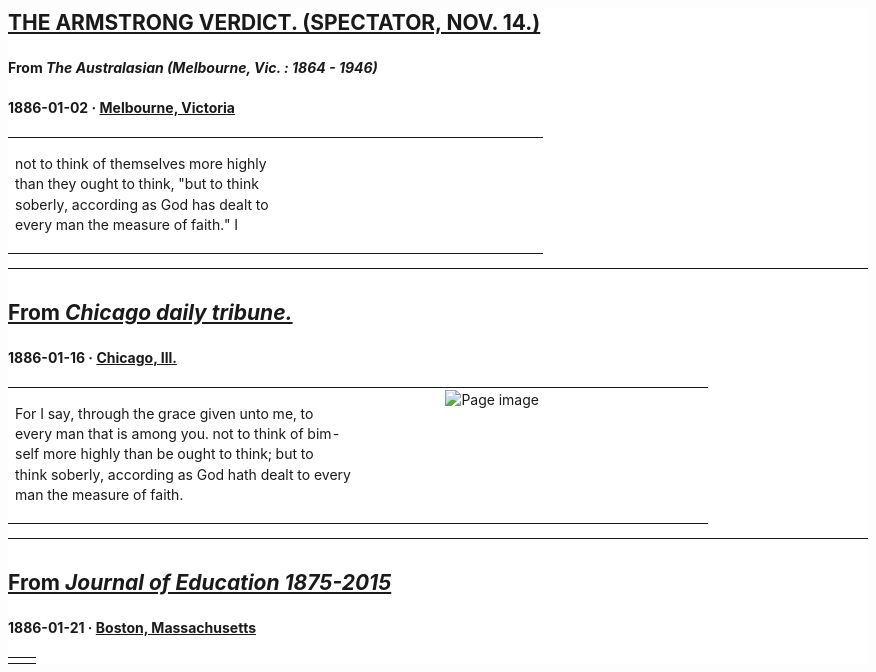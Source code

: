 
## [THE ARMSTRONG VERDICT. (SPECTATOR, NOV. 14.)](http://trove.nla.gov.au/ndp/del/article/138641220)

#### From _The Australasian (Melbourne, Vic. : 1864 - 1946)_

#### 1886-01-02 &middot; [Melbourne, Victoria](http://dbpedia.org/resource/Melbourne)

<table style="width: 100%;"><tr><td style="width: 50%">

  
not to think of themselves more highly  
than they ought to think, &quot;but to think  
soberly, according as God has dealt to  
every man the measure of faith.&quot; I
</td></tr></table>

---

## [From _Chicago daily tribune._](https://archive.org/details/per_chicago-daily-tribune_the-chicago-daily-tribun_1886-01-16_46/page/n11/mode/1up?view=theater)

#### 1886-01-16 &middot; [Chicago, Ill.](http://dbpedia.org/resource/Chicago)

<table style="width: 100%;"><tr><td style="width: 50%">

  
  
For I say, through the grace given unto me, to  
every man that is among you. not to think of bim-  
self more highly than be ought to think; but to  
think soberly, according as God hath dealt to every  
man the measure of faith.
</td><td style="width: 50%; max-height: 75%; margin: auto; display: block;">
<img alt="Page image" src="https://iiif.archive.org/image/iiif/2/per_chicago-daily-tribune_the-chicago-daily-tribun_1886-01-16_46%2Fper_chicago-daily-tribune_the-chicago-daily-tribun_1886-01-16_46_jp2.zip%2Fper_chicago-daily-tribune_the-chicago-daily-tribun_1886-01-16_46_jp2%2Fper_chicago-daily-tribune_the-chicago-daily-tribun_1886-01-16_46_0011.jp2/pct:64.88867309426372,22.52932232841008,11.458694596656725,1.6453084274543874/600,/0/default.jpg"/>
</td>
</tr></table>

---

## [From _Journal of Education 1875-2015_](https://archive.org/details/sim_journal-of-education_1886-01-21_23_554/page/n14/mode/1up?view=theater)

#### 1886-01-21 &middot; [Boston, Massachusetts](http://dbpedia.org/resource/Boston)

<table style="width: 100%;"><tr><td style="width: 50%">

